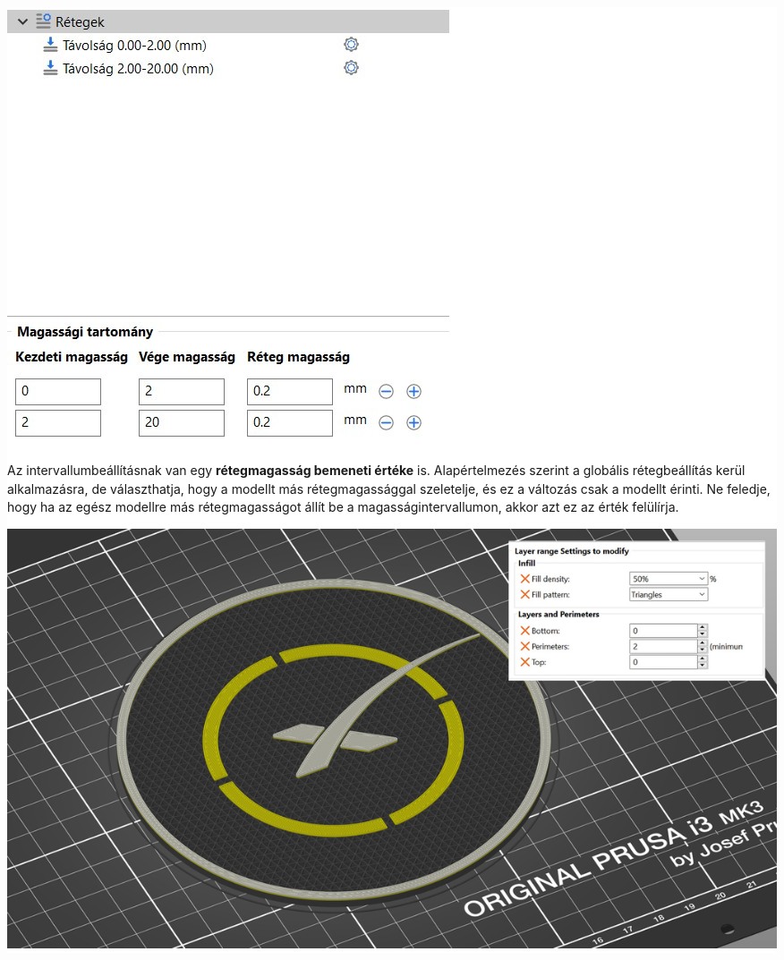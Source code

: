 ![Magass&#xE1;gi tartom&#xE1;nyok meghat&#xE1;roz&#xE1;sa](.gitbook/assets/advanced_functionality_006.jpg)

Az intervallumbeállításnak van egy **rétegmagasság bemeneti értéke** is. Alapértelmezés szerint a globális rétegbeállítás kerül alkalmazásra, de választhatja, hogy a modellt más rétegmagassággal szeletelje, és ez a változás csak a modellt érinti. Ne feledje, hogy ha az egész modellre más rétegmagasságot állít be a magasságintervallumon, akkor azt ez az érték felülírja.

![Egy magass&#xE1;gi tartom&#xE1;ny m&#xF3;dos&#xED;t&#xF3;t haszn&#xE1;ltunk, hogy a fels&#x151; &#xE9;s als&#xF3; r&#xE9;teget 0-ra &#xE1;ll&#xED;tsuk, &#xE9;s a modell als&#xF3; \(fekete\) r&#xE9;sz&#xE9;nek kit&#xF6;lt&#xE9;si mint&#xE1;j&#xE1;t h&#xE1;romsz&#xF6;gekre v&#xE1;ltoztattuk.\(Prusa k&#xE9;p\)](.gitbook/assets/advanced_functionality_007.jpg)
